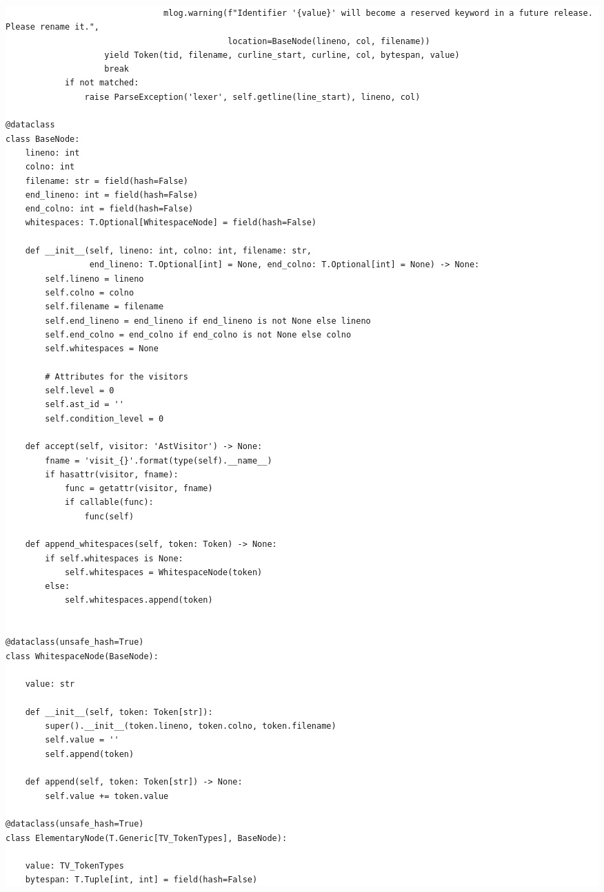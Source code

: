 ```
                                mlog.warning(f"Identifier '{value}' will become a reserved keyword in a future release. Please rename it.",
                                             location=BaseNode(lineno, col, filename))
                    yield Token(tid, filename, curline_start, curline, col, bytespan, value)
                    break
            if not matched:
                raise ParseException('lexer', self.getline(line_start), lineno, col)

@dataclass
class BaseNode:
    lineno: int
    colno: int
    filename: str = field(hash=False)
    end_lineno: int = field(hash=False)
    end_colno: int = field(hash=False)
    whitespaces: T.Optional[WhitespaceNode] = field(hash=False)

    def __init__(self, lineno: int, colno: int, filename: str,
                 end_lineno: T.Optional[int] = None, end_colno: T.Optional[int] = None) -> None:
        self.lineno = lineno
        self.colno = colno
        self.filename = filename
        self.end_lineno = end_lineno if end_lineno is not None else lineno
        self.end_colno = end_colno if end_colno is not None else colno
        self.whitespaces = None

        # Attributes for the visitors
        self.level = 0
        self.ast_id = ''
        self.condition_level = 0

    def accept(self, visitor: 'AstVisitor') -> None:
        fname = 'visit_{}'.format(type(self).__name__)
        if hasattr(visitor, fname):
            func = getattr(visitor, fname)
            if callable(func):
                func(self)

    def append_whitespaces(self, token: Token) -> None:
        if self.whitespaces is None:
            self.whitespaces = WhitespaceNode(token)
        else:
            self.whitespaces.append(token)


@dataclass(unsafe_hash=True)
class WhitespaceNode(BaseNode):

    value: str

    def __init__(self, token: Token[str]):
        super().__init__(token.lineno, token.colno, token.filename)
        self.value = ''
        self.append(token)

    def append(self, token: Token[str]) -> None:
        self.value += token.value

@dataclass(unsafe_hash=True)
class ElementaryNode(T.Generic[TV_TokenTypes], BaseNode):

    value: TV_TokenTypes
    bytespan: T.Tuple[int, int] = field(hash=False)
```